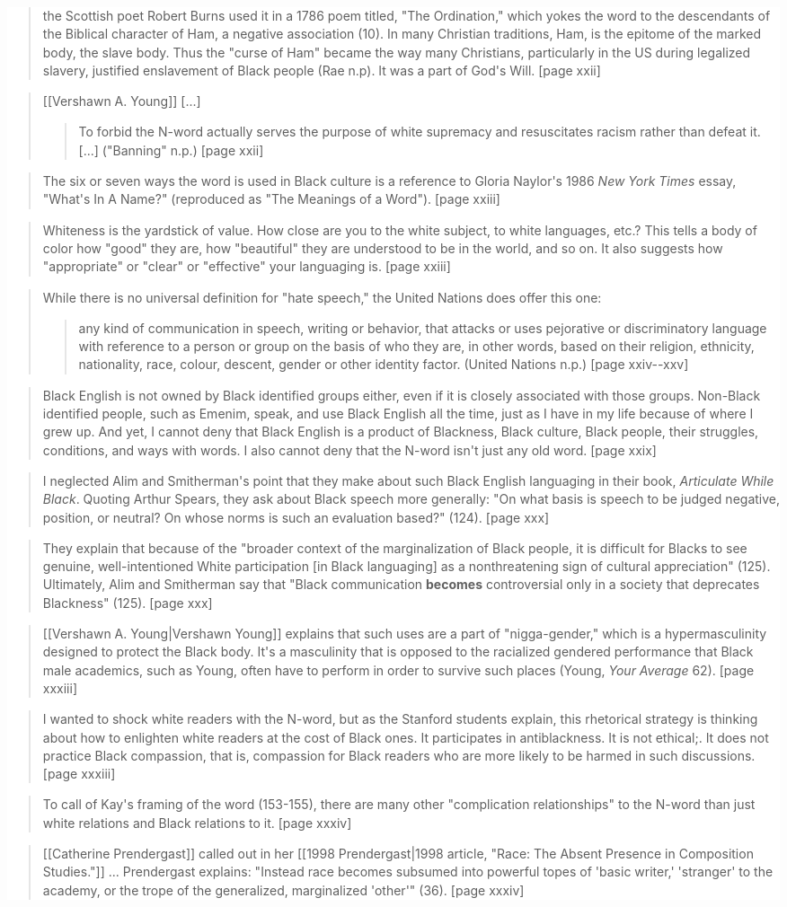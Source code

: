 > the Scottish poet Robert Burns used it in a 1786 poem titled, "The Ordination," which yokes the word to the descendants of the Biblical character of Ham, a negative association (10). In many Christian traditions, Ham, is the epitome of the marked body, the slave body. Thus the "curse of Ham" became the way many Christians, particularly in the US during legalized slavery, justified enslavement of Black people (Rae n.p). It was a part of God's Will. [page xxii]

> [[Vershawn A. Young]] [...]
> > To forbid the N-word actually serves the purpose of white supremacy and resuscitates racism rather than defeat it. [...] ("Banning" n.p.) [page xxii]

> The six or seven ways the word is used in Black culture is a reference to Gloria Naylor's 1986 *New York Times* essay, "What's In A Name?" (reproduced as "The Meanings of a Word"). [page xxiii]

> Whiteness is the yardstick of value. How close are you to the white subject, to white languages, etc.? This tells a body of color how "good" they are, how "beautiful" they are understood to be in the world, and so on. It also suggests how "appropriate" or "clear" or "effective" your languaging is. [page xxiii]

> While there is no universal definition for "hate speech," the United Nations does offer this one:
> 
> > any kind of communication in speech, writing or behavior, that attacks or uses pejorative or discriminatory language with reference to a person or group on the basis of who they are, in other words, based on their religion, ethnicity, nationality, race, colour, descent, gender or other identity factor. (United Nations n.p.) [page xxiv--xxv]

> Black English is not owned by Black identified groups either, even if it is closely associated with those groups. Non-Black identified people, such as Emenim, speak, and use Black English all the time, just as I have in my life because of where I grew up. And yet, I cannot deny that Black English is a product of Blackness, Black culture, Black people, their struggles, conditions, and ways with words. I also cannot deny that the N-word isn't just any old word. [page xxix]

> I neglected Alim and Smitherman's point that they make about such Black English languaging in their book, *Articulate While Black*. Quoting Arthur Spears, they ask about Black speech more generally: "On what basis is speech to be judged negative, position, or neutral? On whose norms is such an evaluation based?" (124). [page xxx]

> They explain that because of the "broader context of the marginalization of Black people, it is difficult for Blacks to see genuine, well-intentioned White participation [in Black languaging] as a nonthreatening sign of cultural appreciation" (125). Ultimately, Alim and Smitherman say that "Black communication **becomes** controversial only in a society that deprecates Blackness" (125). [page xxx]

> [[Vershawn A. Young|Vershawn Young]] explains that such uses are a part of "nigga-gender," which is a hypermasculinity designed to protect the Black body. It's a masculinity that is opposed to the racialized gendered performance that Black male academics, such as Young, often have to perform in order to survive such places (Young, *Your Average* 62). [page xxxiii]

> I wanted to shock white readers with the N-word, but as the Stanford students explain, this rhetorical strategy is thinking about how to enlighten white readers at the cost of Black ones. It participates in antiblackness. It is not ethical;. It does not practice Black compassion, that is, compassion for Black readers who are more likely to be harmed in such discussions. [page xxxiii]

> To call of Kay's framing of the word (153-155), there are many other "complication relationships" to the N-word than just white relations and Black relations to it. [page xxxiv]

> [[Catherine Prendergast]] called out in her [[1998 Prendergast|1998 article, "Race: The Absent Presence in Composition Studies."]] ... Prendergast explains: "Instead race becomes subsumed into powerful topes of 'basic writer,' 'stranger' to the academy, or the trope of the generalized, marginalized 'other'" (36). [page xxxiv]
